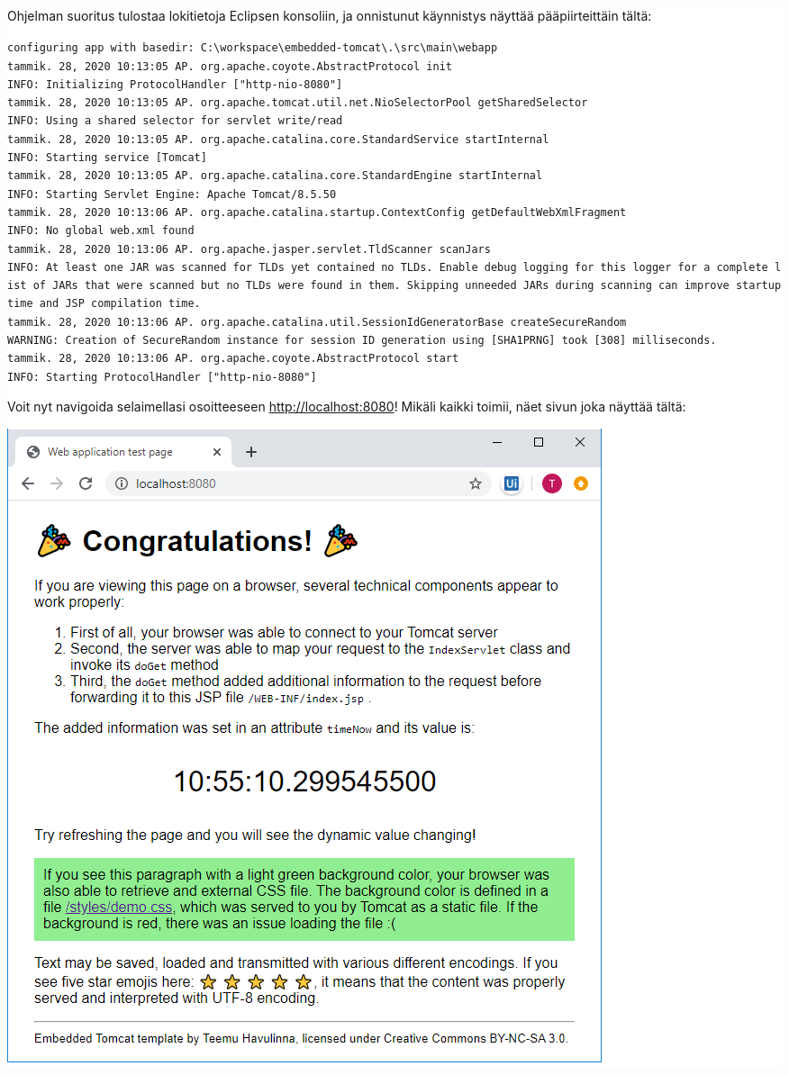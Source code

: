 Ohjelman suoritus tulostaa lokitietoja Eclipsen konsoliin, ja onnistunut käynnistys näyttää pääpiirteittäin tältä:

```log
configuring app with basedir: C:\workspace\embedded-tomcat\.\src\main\webapp
tammik. 28, 2020 10:13:05 AP. org.apache.coyote.AbstractProtocol init
INFO: Initializing ProtocolHandler ["http-nio-8080"]
tammik. 28, 2020 10:13:05 AP. org.apache.tomcat.util.net.NioSelectorPool getSharedSelector
INFO: Using a shared selector for servlet write/read
tammik. 28, 2020 10:13:05 AP. org.apache.catalina.core.StandardService startInternal
INFO: Starting service [Tomcat]
tammik. 28, 2020 10:13:05 AP. org.apache.catalina.core.StandardEngine startInternal
INFO: Starting Servlet Engine: Apache Tomcat/8.5.50
tammik. 28, 2020 10:13:06 AP. org.apache.catalina.startup.ContextConfig getDefaultWebXmlFragment
INFO: No global web.xml found
tammik. 28, 2020 10:13:06 AP. org.apache.jasper.servlet.TldScanner scanJars
INFO: At least one JAR was scanned for TLDs yet contained no TLDs. Enable debug logging for this logger for a complete list of JARs that were scanned but no TLDs were found in them. Skipping unneeded JARs during scanning can improve startup time and JSP compilation time.
tammik. 28, 2020 10:13:06 AP. org.apache.catalina.util.SessionIdGeneratorBase createSecureRandom
WARNING: Creation of SecureRandom instance for session ID generation using [SHA1PRNG] took [308] milliseconds.
tammik. 28, 2020 10:13:06 AP. org.apache.coyote.AbstractProtocol start
INFO: Starting ProtocolHandler ["http-nio-8080"]
```

Voit nyt navigoida selaimellasi osoitteeseen [http://localhost:8080](http://localhost:8080)! Mikäli kaikki toimii, näet sivun joka näyttää tältä:

![screenshot.png](screenshot.png)